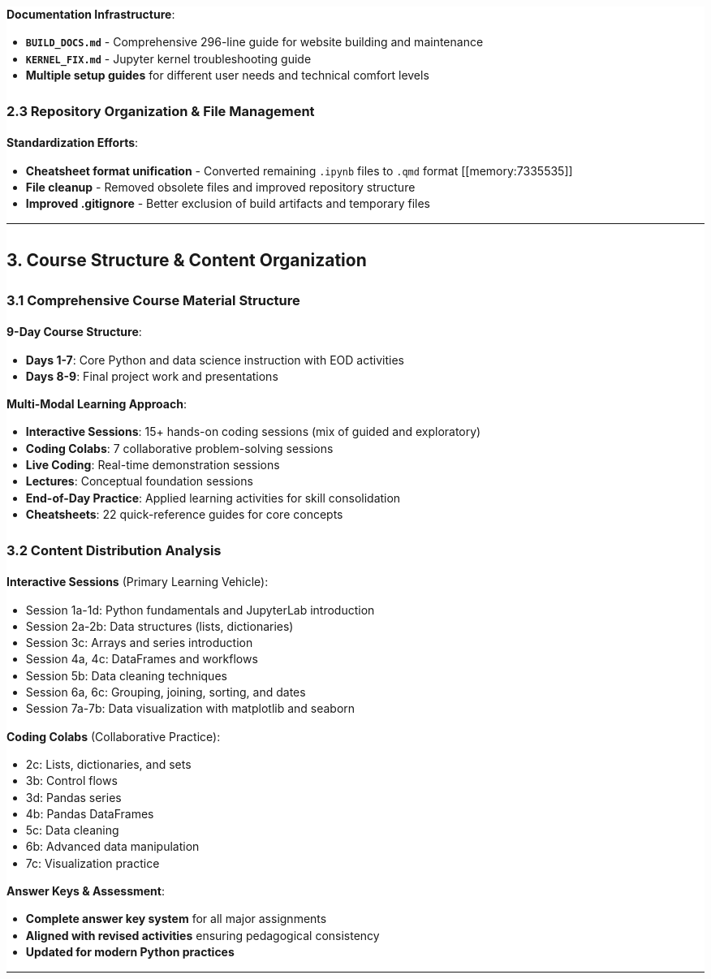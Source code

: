 **Documentation Infrastructure**:
- **`BUILD_DOCS.md`** - Comprehensive 296-line guide for website building and maintenance
- **`KERNEL_FIX.md`** - Jupyter kernel troubleshooting guide
- **Multiple setup guides** for different user needs and technical comfort levels

### 2.3 Repository Organization & File Management

**Standardization Efforts**:
- **Cheatsheet format unification** - Converted remaining `.ipynb` files to `.qmd` format [[memory:7335535]]
- **File cleanup** - Removed obsolete files and improved repository structure
- **Improved .gitignore** - Better exclusion of build artifacts and temporary files

---

## 3. Course Structure & Content Organization

### 3.1 Comprehensive Course Material Structure

**9-Day Course Structure**:
- **Days 1-7**: Core Python and data science instruction with EOD activities
- **Days 8-9**: Final project work and presentations

**Multi-Modal Learning Approach**:
- **Interactive Sessions**: 15+ hands-on coding sessions (mix of guided and exploratory)
- **Coding Colabs**: 7 collaborative problem-solving sessions
- **Live Coding**: Real-time demonstration sessions
- **Lectures**: Conceptual foundation sessions
- **End-of-Day Practice**: Applied learning activities for skill consolidation
- **Cheatsheets**: 22 quick-reference guides for core concepts

### 3.2 Content Distribution Analysis

**Interactive Sessions** (Primary Learning Vehicle):
- Session 1a-1d: Python fundamentals and JupyterLab introduction
- Session 2a-2b: Data structures (lists, dictionaries)
- Session 3c: Arrays and series introduction  
- Session 4a, 4c: DataFrames and workflows
- Session 5b: Data cleaning techniques
- Session 6a, 6c: Grouping, joining, sorting, and dates
- Session 7a-7b: Data visualization with matplotlib and seaborn

**Coding Colabs** (Collaborative Practice):
- 2c: Lists, dictionaries, and sets
- 3b: Control flows
- 3d: Pandas series
- 4b: Pandas DataFrames  
- 5c: Data cleaning
- 6b: Advanced data manipulation
- 7c: Visualization practice

**Answer Keys & Assessment**:
- **Complete answer key system** for all major assignments
- **Aligned with revised activities** ensuring pedagogical consistency
- **Updated for modern Python practices**

---